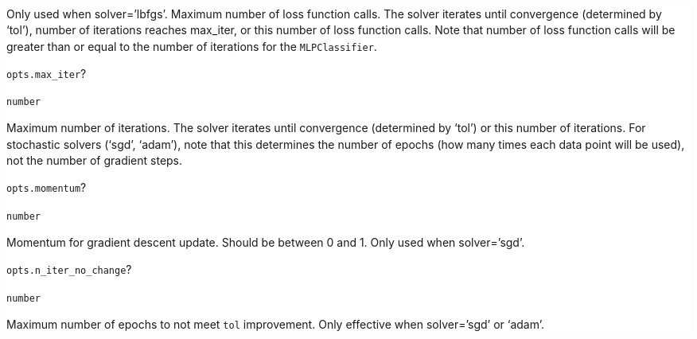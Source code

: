 Only used when solver=’lbfgs’. Maximum number of loss function calls. The solver iterates until convergence (determined by ‘tol’), number of iterations reaches max_iter, or this number of loss function calls. Note that number of loss function calls will be greater than or equal to the number of iterations for the `MLPClassifier`.

</td>
</tr>
<tr>
<td>

`opts.max_iter`?

</td>
<td>

`number`

</td>
<td>

Maximum number of iterations. The solver iterates until convergence (determined by ‘tol’) or this number of iterations. For stochastic solvers (‘sgd’, ‘adam’), note that this determines the number of epochs (how many times each data point will be used), not the number of gradient steps.

</td>
</tr>
<tr>
<td>

`opts.momentum`?

</td>
<td>

`number`

</td>
<td>

Momentum for gradient descent update. Should be between 0 and 1. Only used when solver=’sgd’.

</td>
</tr>
<tr>
<td>

`opts.n_iter_no_change`?

</td>
<td>

`number`

</td>
<td>

Maximum number of epochs to not meet `tol` improvement. Only effective when solver=’sgd’ or ‘adam’.

</td>
</tr>
<tr>
<td>
